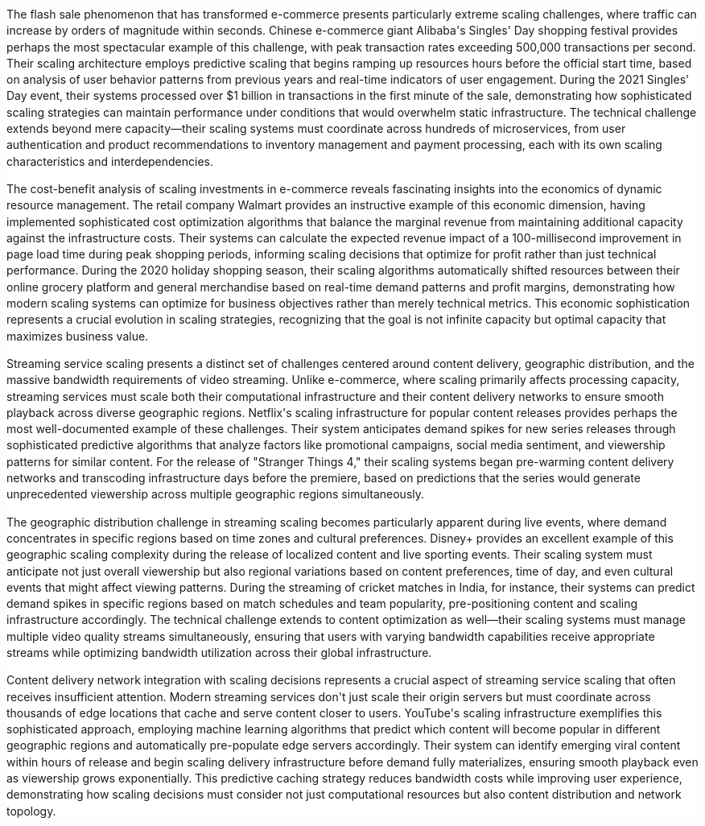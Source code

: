 The flash sale phenomenon that has transformed e-commerce presents particularly extreme scaling challenges, where traffic can increase by orders of magnitude within seconds. Chinese e-commerce giant Alibaba's Singles' Day shopping festival provides perhaps the most spectacular example of this challenge, with peak transaction rates exceeding 500,000 transactions per second. Their scaling architecture employs predictive scaling that begins ramping up resources hours before the official start time, based on analysis of user behavior patterns from previous years and real-time indicators of user engagement. During the 2021 Singles' Day event, their systems processed over $1 billion in transactions in the first minute of the sale, demonstrating how sophisticated scaling strategies can maintain performance under conditions that would overwhelm static infrastructure. The technical challenge extends beyond mere capacity—their scaling systems must coordinate across hundreds of microservices, from user authentication and product recommendations to inventory management and payment processing, each with its own scaling characteristics and interdependencies.

The cost-benefit analysis of scaling investments in e-commerce reveals fascinating insights into the economics of dynamic resource management. The retail company Walmart provides an instructive example of this economic dimension, having implemented sophisticated cost optimization algorithms that balance the marginal revenue from maintaining additional capacity against the infrastructure costs. Their systems can calculate the expected revenue impact of a 100-millisecond improvement in page load time during peak shopping periods, informing scaling decisions that optimize for profit rather than just technical performance. During the 2020 holiday shopping season, their scaling algorithms automatically shifted resources between their online grocery platform and general merchandise based on real-time demand patterns and profit margins, demonstrating how modern scaling systems can optimize for business objectives rather than merely technical metrics. This economic sophistication represents a crucial evolution in scaling strategies, recognizing that the goal is not infinite capacity but optimal capacity that maximizes business value.

Streaming service scaling presents a distinct set of challenges centered around content delivery, geographic distribution, and the massive bandwidth requirements of video streaming. Unlike e-commerce, where scaling primarily affects processing capacity, streaming services must scale both their computational infrastructure and their content delivery networks to ensure smooth playback across diverse geographic regions. Netflix's scaling infrastructure for popular content releases provides perhaps the most well-documented example of these challenges. Their system anticipates demand spikes for new series releases through sophisticated predictive algorithms that analyze factors like promotional campaigns, social media sentiment, and viewership patterns for similar content. For the release of "Stranger Things 4," their scaling systems began pre-warming content delivery networks and transcoding infrastructure days before the premiere, based on predictions that the series would generate unprecedented viewership across multiple geographic regions simultaneously.

The geographic distribution challenge in streaming scaling becomes particularly apparent during live events, where demand concentrates in specific regions based on time zones and cultural preferences. Disney+ provides an excellent example of this geographic scaling complexity during the release of localized content and live sporting events. Their scaling system must anticipate not just overall viewership but also regional variations based on content preferences, time of day, and even cultural events that might affect viewing patterns. During the streaming of cricket matches in India, for instance, their systems can predict demand spikes in specific regions based on match schedules and team popularity, pre-positioning content and scaling infrastructure accordingly. The technical challenge extends to content optimization as well—their scaling systems must manage multiple video quality streams simultaneously, ensuring that users with varying bandwidth capabilities receive appropriate streams while optimizing bandwidth utilization across their global infrastructure.

Content delivery network integration with scaling decisions represents a crucial aspect of streaming service scaling that often receives insufficient attention. Modern streaming services don't just scale their origin servers but must coordinate across thousands of edge locations that cache and serve content closer to users. YouTube's scaling infrastructure exemplifies this sophisticated approach, employing machine learning algorithms that predict which content will become popular in different geographic regions and automatically pre-populate edge servers accordingly. Their system can identify emerging viral content within hours of release and begin scaling delivery infrastructure before demand fully materializes, ensuring smooth playback even as viewership grows exponentially. This predictive caching strategy reduces bandwidth costs while improving user experience, demonstrating how scaling decisions must consider not just computational resources but also content distribution and network topology.
